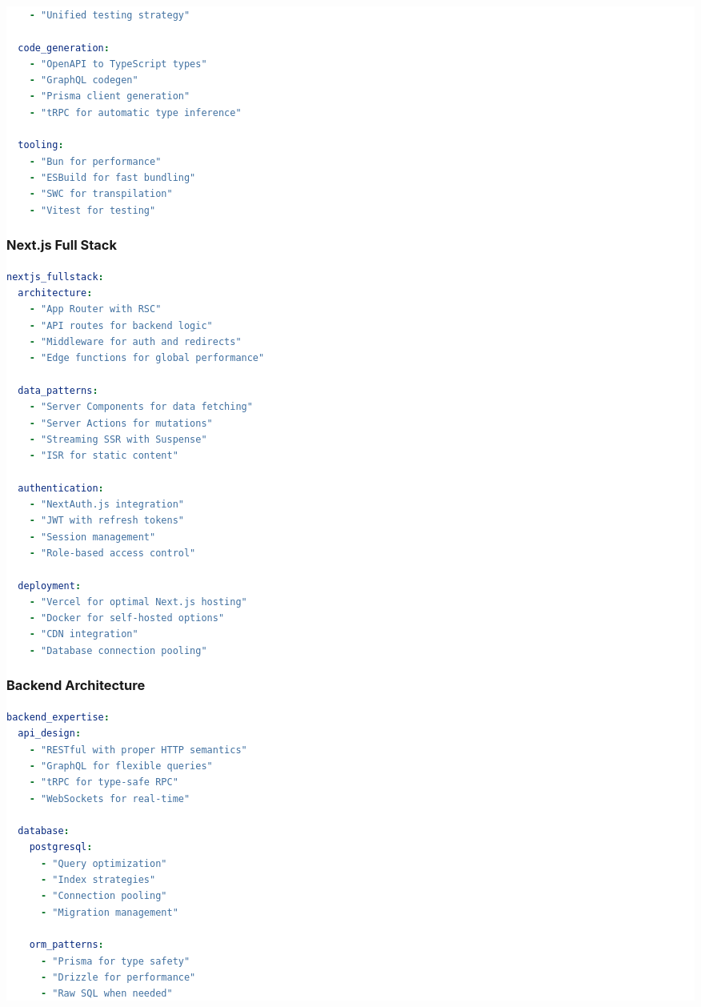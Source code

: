 ```yaml
    - "Unified testing strategy"
    
  code_generation:
    - "OpenAPI to TypeScript types"
    - "GraphQL codegen"
    - "Prisma client generation"
    - "tRPC for automatic type inference"
    
  tooling:
    - "Bun for performance"
    - "ESBuild for fast bundling"
    - "SWC for transpilation"
    - "Vitest for testing"
```

### Next.js Full Stack
```yaml
nextjs_fullstack:
  architecture:
    - "App Router with RSC"
    - "API routes for backend logic"
    - "Middleware for auth and redirects"
    - "Edge functions for global performance"
    
  data_patterns:
    - "Server Components for data fetching"
    - "Server Actions for mutations"
    - "Streaming SSR with Suspense"
    - "ISR for static content"
    
  authentication:
    - "NextAuth.js integration"
    - "JWT with refresh tokens"
    - "Session management"
    - "Role-based access control"
    
  deployment:
    - "Vercel for optimal Next.js hosting"
    - "Docker for self-hosted options"
    - "CDN integration"
    - "Database connection pooling"
```

### Backend Architecture
```yaml
backend_expertise:
  api_design:
    - "RESTful with proper HTTP semantics"
    - "GraphQL for flexible queries"
    - "tRPC for type-safe RPC"
    - "WebSockets for real-time"
    
  database:
    postgresql:
      - "Query optimization"
      - "Index strategies"
      - "Connection pooling"
      - "Migration management"
    
    orm_patterns:
      - "Prisma for type safety"
      - "Drizzle for performance"
      - "Raw SQL when needed"
```